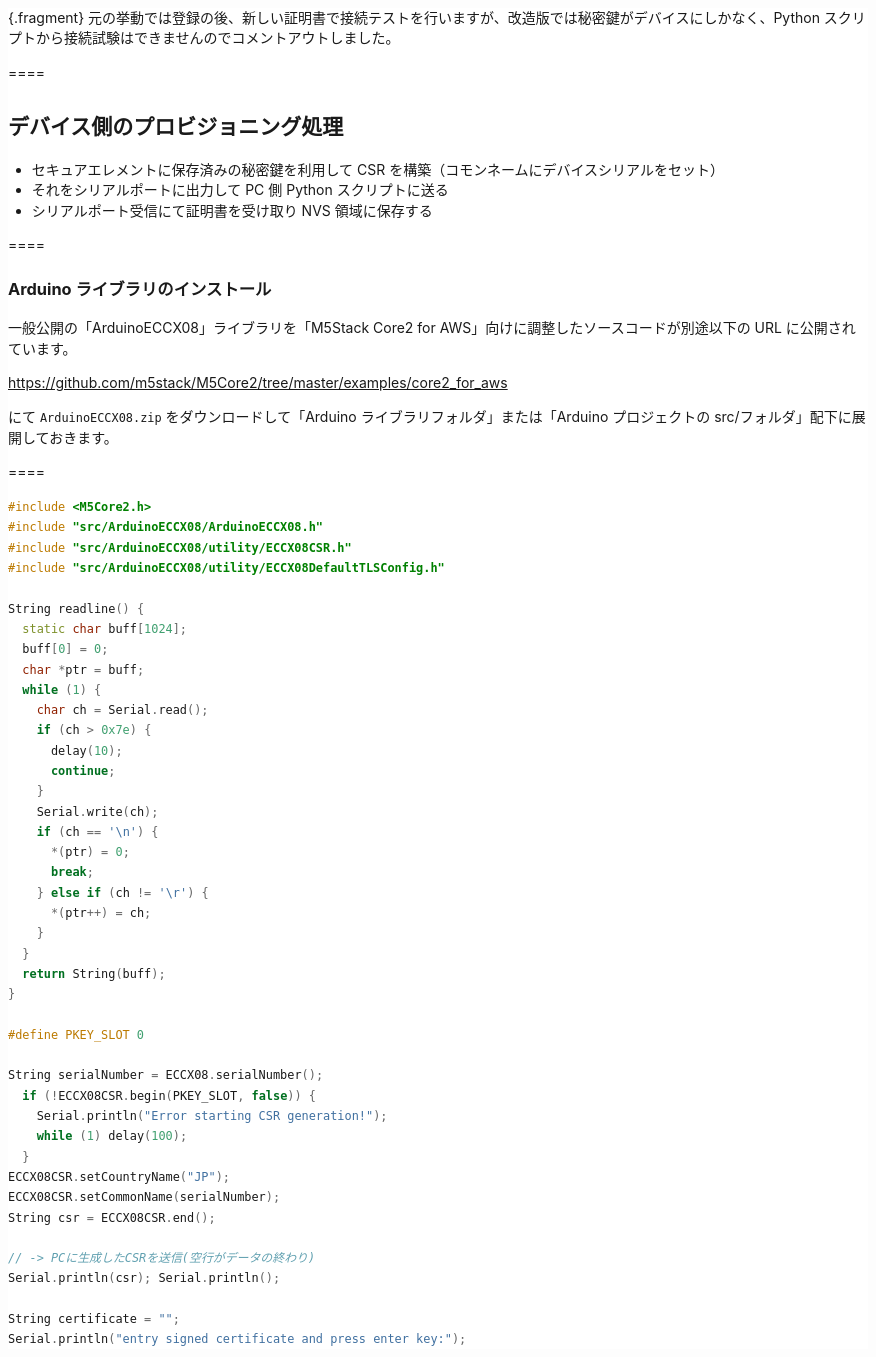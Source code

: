 {.fragment}
元の挙動では登録の後、新しい証明書で接続テストを行いますが、改造版では秘密鍵がデバイスにしかなく、Python スクリプトから接続試験はできませんのでコメントアウトしました。

====

## デバイス側のプロビジョニング処理

- セキュアエレメントに保存済みの秘密鍵を利用して CSR を構築（コモンネームにデバイスシリアルをセット）
- それをシリアルポートに出力して PC 側 Python スクリプトに送る
- シリアルポート受信にて証明書を受け取り NVS 領域に保存する

====

### Arduino ライブラリのインストール

一般公開の「ArduinoECCX08」ライブラリを「M5Stack Core2 for AWS」向けに調整したソースコードが別途以下の URL に公開されています。

https://github.com/m5stack/M5Core2/tree/master/examples/core2_for_aws

にて `ArduinoECCX08.zip` をダウンロードして「Arduino ライブラリフォルダ」または「Arduino プロジェクトの src/フォルダ」配下に展開しておきます。

====

```cpp
#include <M5Core2.h>
#include "src/ArduinoECCX08/ArduinoECCX08.h"
#include "src/ArduinoECCX08/utility/ECCX08CSR.h"
#include "src/ArduinoECCX08/utility/ECCX08DefaultTLSConfig.h"

String readline() {
  static char buff[1024];
  buff[0] = 0;
  char *ptr = buff;
  while (1) {
    char ch = Serial.read();
    if (ch > 0x7e) {
      delay(10);
      continue;
    }
    Serial.write(ch);
    if (ch == '\n') {
      *(ptr) = 0;
      break;
    } else if (ch != '\r') {
      *(ptr++) = ch;
    }
  }
  return String(buff);
}

#define PKEY_SLOT 0

String serialNumber = ECCX08.serialNumber();
  if (!ECCX08CSR.begin(PKEY_SLOT, false)) {
    Serial.println("Error starting CSR generation!");
    while (1) delay(100);
  }
ECCX08CSR.setCountryName("JP");
ECCX08CSR.setCommonName(serialNumber);
String csr = ECCX08CSR.end();

// -> PCに生成したCSRを送信(空行がデータの終わり)
Serial.println(csr); Serial.println();

String certificate = "";
Serial.println("entry signed certificate and press enter key:");
```